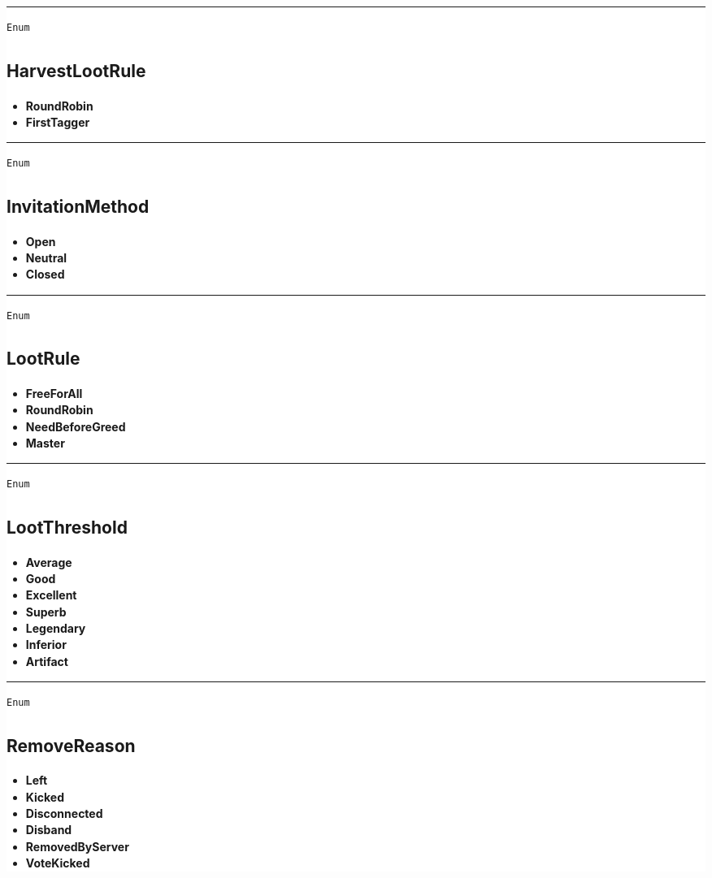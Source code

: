 ------------------------------------------------------------------------

`Enum`

HarvestLootRule
---------------

-   **RoundRobin**
-   **FirstTagger**

------------------------------------------------------------------------

`Enum`

InvitationMethod
----------------

-   **Open**
-   **Neutral**
-   **Closed**

------------------------------------------------------------------------

`Enum`

LootRule
--------

-   **FreeForAll**
-   **RoundRobin**
-   **NeedBeforeGreed**
-   **Master**

------------------------------------------------------------------------

`Enum`

LootThreshold
-------------

-   **Average**
-   **Good**
-   **Excellent**
-   **Superb**
-   **Legendary**
-   **Inferior**
-   **Artifact**

------------------------------------------------------------------------

`Enum`

RemoveReason
------------

-   **Left**
-   **Kicked**
-   **Disconnected**
-   **Disband**
-   **RemovedByServer**
-   **VoteKicked**
